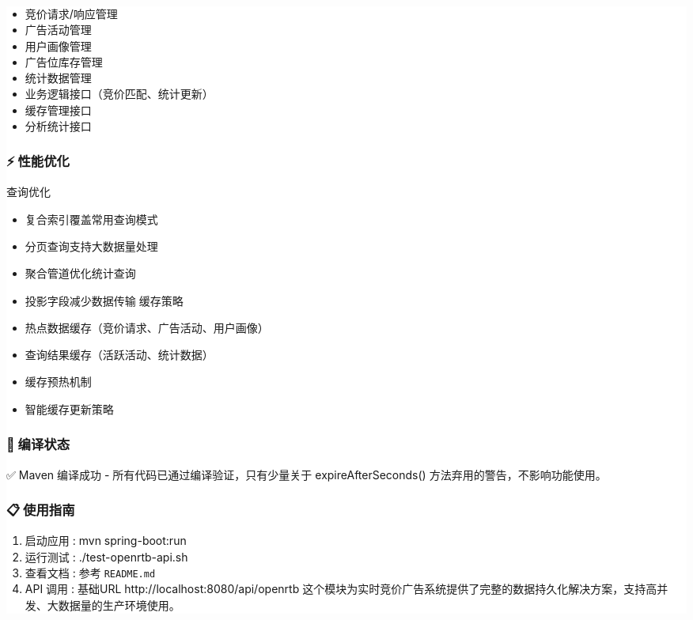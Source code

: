 - 竞价请求/响应管理
- 广告活动管理
- 用户画像管理
- 广告位库存管理
- 统计数据管理
- 业务逻辑接口（竞价匹配、统计更新）
- 缓存管理接口
- 分析统计接口
### ⚡ 性能优化
查询优化

- 复合索引覆盖常用查询模式
- 分页查询支持大数据量处理
- 聚合管道优化统计查询
- 投影字段减少数据传输
缓存策略

- 热点数据缓存（竞价请求、广告活动、用户画像）
- 查询结果缓存（活跃活动、统计数据）
- 缓存预热机制
- 智能缓存更新策略
### 🔧 编译状态
✅ Maven 编译成功 - 所有代码已通过编译验证，只有少量关于 expireAfterSeconds() 方法弃用的警告，不影响功能使用。

### 📋 使用指南
1. 启动应用 : mvn spring-boot:run
2. 运行测试 : ./test-openrtb-api.sh
3. 查看文档 : 参考 `README.md`
4. API 调用 : 基础URL http://localhost:8080/api/openrtb
这个模块为实时竞价广告系统提供了完整的数据持久化解决方案，支持高并发、大数据量的生产环境使用。